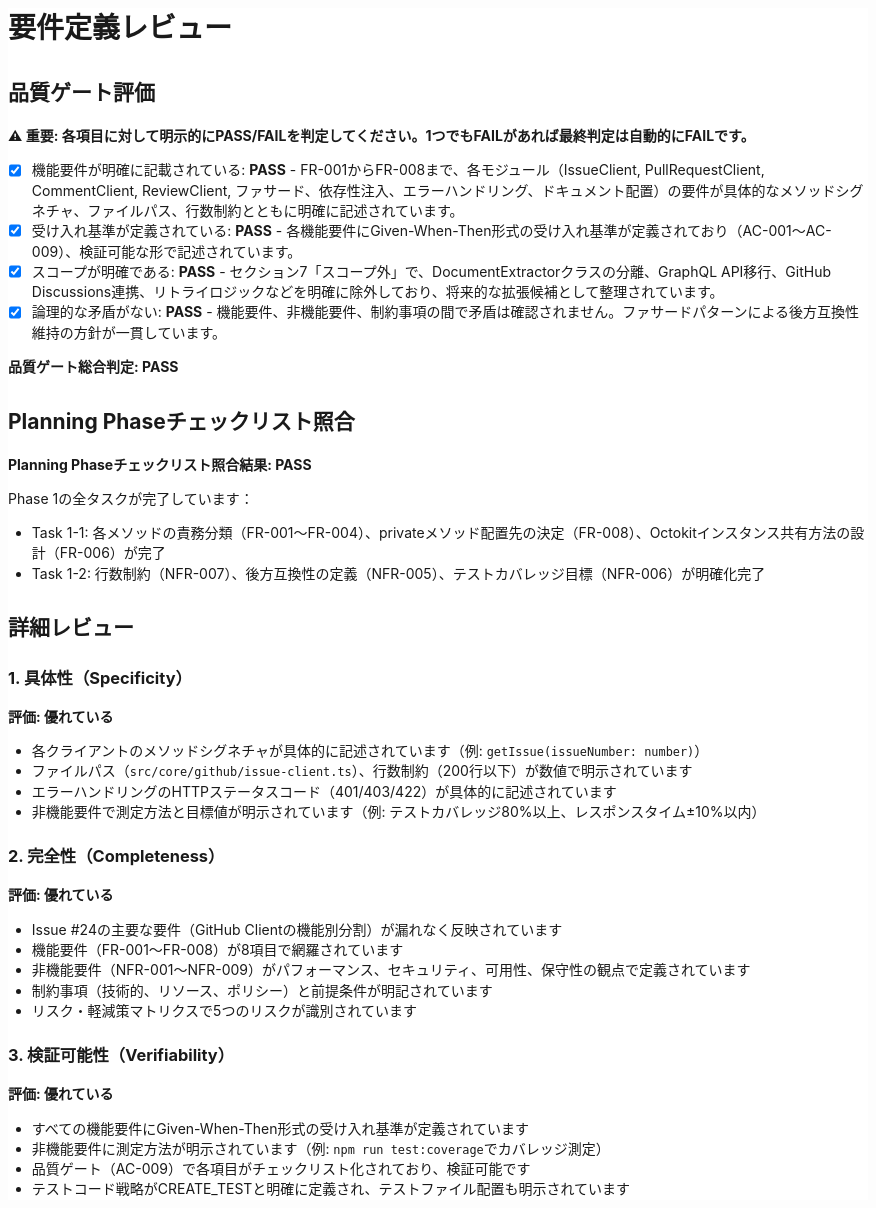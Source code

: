 # 要件定義レビュー

## 品質ゲート評価

**⚠️ 重要: 各項目に対して明示的にPASS/FAILを判定してください。1つでもFAILがあれば最終判定は自動的にFAILです。**

- [x] 機能要件が明確に記載されている: **PASS** - FR-001からFR-008まで、各モジュール（IssueClient, PullRequestClient, CommentClient, ReviewClient, ファサード、依存性注入、エラーハンドリング、ドキュメント配置）の要件が具体的なメソッドシグネチャ、ファイルパス、行数制約とともに明確に記述されています。
- [x] 受け入れ基準が定義されている: **PASS** - 各機能要件にGiven-When-Then形式の受け入れ基準が定義されており（AC-001〜AC-009）、検証可能な形で記述されています。
- [x] スコープが明確である: **PASS** - セクション7「スコープ外」で、DocumentExtractorクラスの分離、GraphQL API移行、GitHub Discussions連携、リトライロジックなどを明確に除外しており、将来的な拡張候補として整理されています。
- [x] 論理的な矛盾がない: **PASS** - 機能要件、非機能要件、制約事項の間で矛盾は確認されません。ファサードパターンによる後方互換性維持の方針が一貫しています。

**品質ゲート総合判定: PASS**

## Planning Phaseチェックリスト照合
**Planning Phaseチェックリスト照合結果: PASS**

Phase 1の全タスクが完了しています：
- Task 1-1: 各メソッドの責務分類（FR-001〜FR-004）、privateメソッド配置先の決定（FR-008）、Octokitインスタンス共有方法の設計（FR-006）が完了
- Task 1-2: 行数制約（NFR-007）、後方互換性の定義（NFR-005）、テストカバレッジ目標（NFR-006）が明確化完了

## 詳細レビュー

### 1. 具体性（Specificity）

**評価: 優れている**

- 各クライアントのメソッドシグネチャが具体的に記述されています（例: `getIssue(issueNumber: number)`）
- ファイルパス（`src/core/github/issue-client.ts`）、行数制約（200行以下）が数値で明示されています
- エラーハンドリングのHTTPステータスコード（401/403/422）が具体的に記述されています
- 非機能要件で測定方法と目標値が明示されています（例: テストカバレッジ80%以上、レスポンスタイム±10%以内）

### 2. 完全性（Completeness）

**評価: 優れている**

- Issue #24の主要な要件（GitHub Clientの機能別分割）が漏れなく反映されています
- 機能要件（FR-001〜FR-008）が8項目で網羅されています
- 非機能要件（NFR-001〜NFR-009）がパフォーマンス、セキュリティ、可用性、保守性の観点で定義されています
- 制約事項（技術的、リソース、ポリシー）と前提条件が明記されています
- リスク・軽減策マトリクスで5つのリスクが識別されています

### 3. 検証可能性（Verifiability）

**評価: 優れている**

- すべての機能要件にGiven-When-Then形式の受け入れ基準が定義されています
- 非機能要件に測定方法が明示されています（例: `npm run test:coverage`でカバレッジ測定）
- 品質ゲート（AC-009）で各項目がチェックリスト化されており、検証可能です
- テストコード戦略がCREATE_TESTと明確に定義され、テストファイル配置も明示されています
